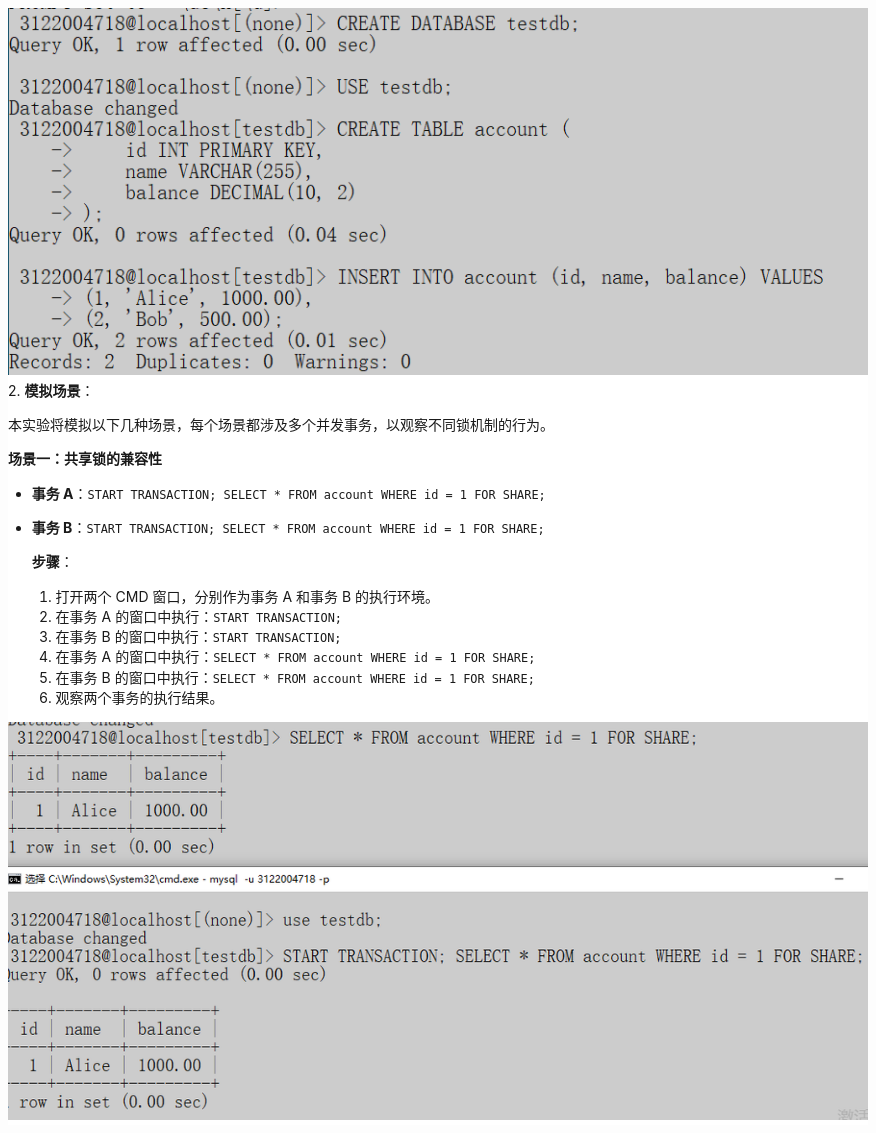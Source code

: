 ![](./第5次作业/img/1创建插入.png)
2. **模拟场景**：

本实验将模拟以下几种场景，每个场景都涉及多个并发事务，以观察不同锁机制的行为。


**场景一：共享锁的兼容性**

 *  **事务 A**：`START TRANSACTION; SELECT * FROM account WHERE id = 1 FOR SHARE;`
 *  **事务 B**：`START TRANSACTION; SELECT * FROM account WHERE id = 1 FOR SHARE;`

    **步骤**：

    1. 打开两个 CMD 窗口，分别作为事务 A 和事务 B 的执行环境。
    2. 在事务 A 的窗口中执行：`START TRANSACTION;`
    3. 在事务 B 的窗口中执行：`START TRANSACTION;`
    4. 在事务 A 的窗口中执行：`SELECT * FROM account WHERE id = 1 FOR SHARE;`
    5. 在事务 B 的窗口中执行：`SELECT * FROM account WHERE id = 1 FOR SHARE;`
    6. 观察两个事务的执行结果。

![](./第5次作业/img/2共享.png)
